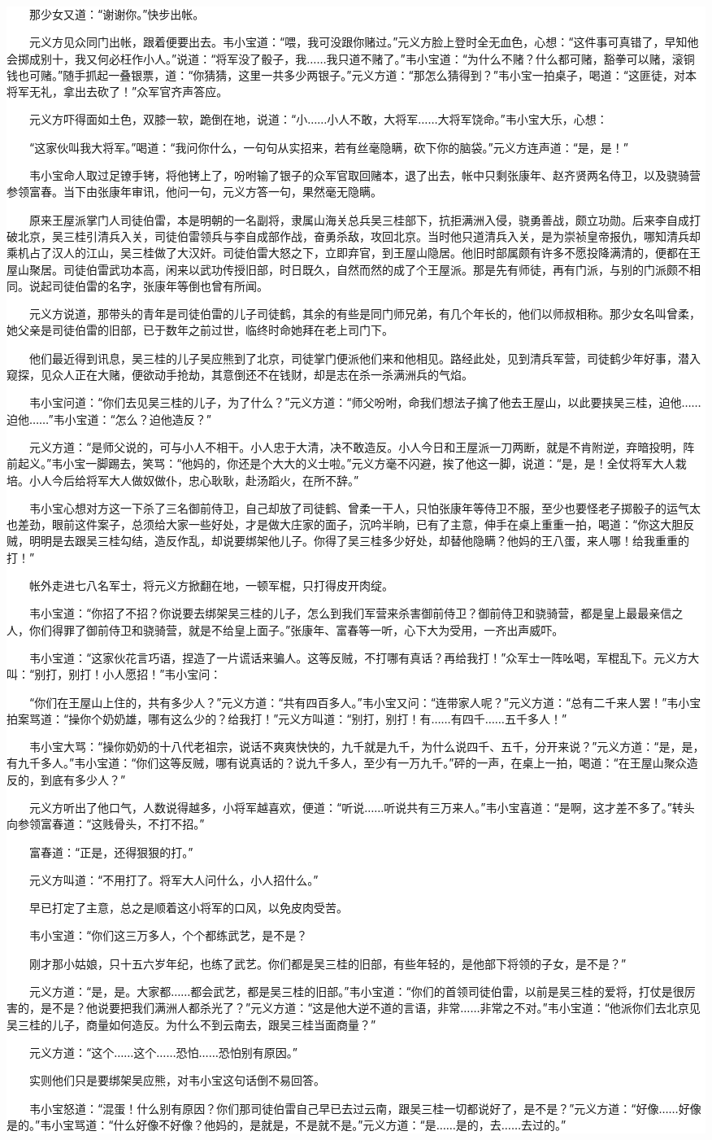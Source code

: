 　　那少女又道：“谢谢你。”快步出帐。

　　元义方见众同门出帐，跟着便要出去。韦小宝道：“喂，我可没跟你赌过。”元义方脸上登时全无血色，心想：“这件事可真错了，早知他会掷成别十，我又何必枉作小人。”说道：“将军没了骰子，我……我只道不赌了。”韦小宝道：“为什么不赌？什么都可赌，豁拳可以赌，滚铜钱也可赌。”随手抓起一叠银票，道：“你猜猜，这里一共多少两银子。”元义方道：“那怎么猜得到？”韦小宝一拍桌子，喝道：“这匪徒，对本将军无礼，拿出去砍了！”众军官齐声答应。

　　元义方吓得面如土色，双膝一软，跪倒在地，说道：“小……小人不敢，大将军……大将军饶命。”韦小宝大乐，心想：

　　“这家伙叫我大将军。”喝道：“我问你什么，一句句从实招来，若有丝毫隐瞒，砍下你的脑袋。”元义方连声道：“是，是！”

　　韦小宝命人取过足镣手铐，将他铐上了，吩咐输了银子的众军官取回赌本，退了出去，帐中只剩张康年、赵齐贤两名侍卫，以及骁骑营参领富春。当下由张康年审讯，他问一句，元义方答一句，果然毫无隐瞒。

　　原来王屋派掌门人司徒伯雷，本是明朝的一名副将，隶属山海关总兵吴三桂部下，抗拒满洲入侵，骁勇善战，颇立功勋。后来李自成打破北京，吴三桂引清兵入关，司徒伯雷领兵与李自成部作战，奋勇杀敌，攻回北京。当时他只道清兵入关，是为崇祯皇帝报仇，哪知清兵却乘机占了汉人的江山，吴三桂做了大汉奸。司徒伯雷大怒之下，立即弃官，到王屋山隐居。他旧时部属颇有许多不愿投降满清的，便都在王屋山聚居。司徒伯雷武功本高，闲来以武功传授旧部，时日既久，自然而然的成了个王屋派。那是先有师徒，再有门派，与别的门派颇不相同。说起司徒伯雷的名字，张康年等倒也曾有所闻。

　　元义方说道，那带头的青年是司徒伯雷的儿子司徒鹤，其余的有些是同门师兄弟，有几个年长的，他们以师叔相称。那少女名叫曾柔，她父亲是司徒伯雷的旧部，已于数年之前过世，临终时命她拜在老上司门下。

　　他们最近得到讯息，吴三桂的儿子吴应熊到了北京，司徒掌门便派他们来和他相见。路经此处，见到清兵军营，司徒鹤少年好事，潜入窥探，见众人正在大赌，便欲动手抢劫，其意倒还不在钱财，却是志在杀一杀满洲兵的气焰。

　　韦小宝问道：“你们去见吴三桂的儿子，为了什么？”元义方道：“师父吩咐，命我们想法子擒了他去王屋山，以此要挟吴三桂，迫他……迫他……”韦小宝道：“怎么？迫他造反？”

　　元义方道：“是师父说的，可与小人不相干。小人忠于大清，决不敢造反。小人今日和王屋派一刀两断，就是不肯附逆，弃暗投明，阵前起义。”韦小宝一脚踢去，笑骂：“他妈的，你还是个大大的义士啦。”元义方毫不闪避，挨了他这一脚，说道：“是，是！全仗将军大人栽培。小人今后给将军大人做奴做仆，忠心耿耿，赴汤蹈火，在所不辞。”

　　韦小宝心想对方这一下杀了三名御前侍卫，自己却放了司徒鹤、曾柔一干人，只怕张康年等侍卫不服，至少也要怪老子掷骰子的运气太也差劲，眼前这件案子，总须给大家一些好处，才是做大庄家的面子，沉吟半晌，已有了主意，伸手在桌上重重一拍，喝道：“你这大胆反贼，明明是去跟吴三桂勾结，造反作乱，却说要绑架他儿子。你得了吴三桂多少好处，却替他隐瞒？他妈的王八蛋，来人哪！给我重重的打！”

　　帐外走进七八名军士，将元义方掀翻在地，一顿军棍，只打得皮开肉绽。

　　韦小宝道：“你招了不招？你说要去绑架吴三桂的儿子，怎么到我们军营来杀害御前侍卫？御前侍卫和骁骑营，都是皇上最最亲信之人，你们得罪了御前侍卫和骁骑营，就是不给皇上面子。”张康年、富春等一听，心下大为受用，一齐出声威吓。

　　韦小宝道：“这家伙花言巧语，捏造了一片谎话来骗人。这等反贼，不打哪有真话？再给我打！”众军士一阵吆喝，军棍乱下。元义方大叫：“别打，别打！小人愿招！”韦小宝问：

　　“你们在王屋山上住的，共有多少人？”元义方道：“共有四百多人。”韦小宝又问：“连带家人呢？”元义方道：“总有二千来人罢！”韦小宝拍案骂道：“操你个奶奶雄，哪有这么少的？给我打！”元义方叫道：“别打，别打！有……有四千……五千多人！”

　　韦小宝大骂：“操你奶奶的十八代老祖宗，说话不爽爽快快的，九千就是九千，为什么说四千、五千，分开来说？”元义方道：“是，是，有九千多人。”韦小宝道：“你们这等反贼，哪有说真话的？说九千多人，至少有一万九千。”砰的一声，在桌上一拍，喝道：“在王屋山聚众造反的，到底有多少人？”

　　元义方听出了他口气，人数说得越多，小将军越喜欢，便道：“听说……听说共有三万来人。”韦小宝喜道：“是啊，这才差不多了。”转头向参领富春道：“这贱骨头，不打不招。”

　　富春道：“正是，还得狠狠的打。”

　　元义方叫道：“不用打了。将军大人问什么，小人招什么。”

　　早已打定了主意，总之是顺着这小将军的口风，以免皮肉受苦。

　　韦小宝道：“你们这三万多人，个个都练武艺，是不是？

　　刚才那小姑娘，只十五六岁年纪，也练了武艺。你们都是吴三桂的旧部，有些年轻的，是他部下将领的子女，是不是？”

　　元义方道：“是，是。大家都……都会武艺，都是吴三桂的旧部。”韦小宝道：“你们的首领司徒伯雷，以前是吴三桂的爱将，打仗是很厉害的，是不是？他说要把我们满洲人都杀光了？”元义方道：“这是他大逆不道的言语，非常……非常之不对。”韦小宝道：“他派你们去北京见吴三桂的儿子，商量如何造反。为什么不到云南去，跟吴三桂当面商量？”

　　元义方道：“这个……这个……恐怕……恐怕别有原因。”

　　实则他们只是要绑架吴应熊，对韦小宝这句话倒不易回答。

　　韦小宝怒道：“混蛋！什么别有原因？你们那司徒伯雷自己早已去过云南，跟吴三桂一切都说好了，是不是？”元义方道：“好像……好像是的。”韦小宝骂道：“什么好像不好像？他妈的，是就是，不是就不是。”元义方道：“是……是的，去……去过的。”
